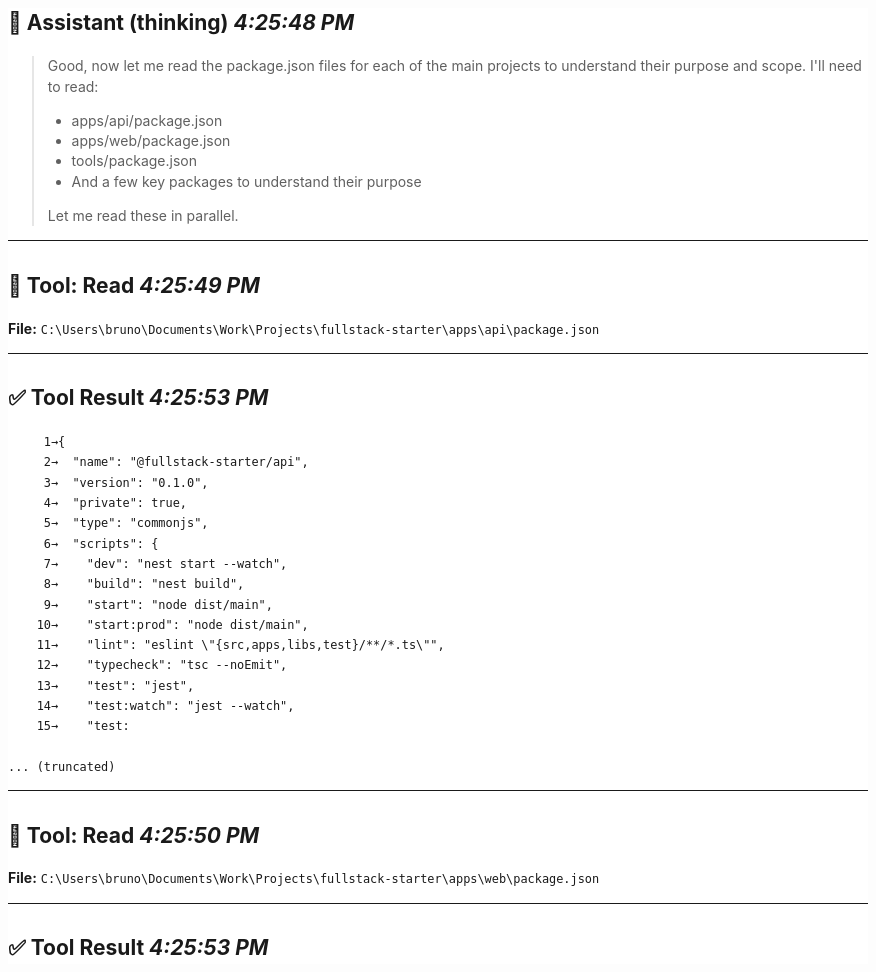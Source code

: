 
## 🧠 Assistant (thinking) _4:25:48 PM_

> Good, now let me read the package.json files for each of the main projects to understand their purpose and scope. I'll need to read:
> - apps/api/package.json
> - apps/web/package.json
> - tools/package.json
> - And a few key packages to understand their purpose
> 
> Let me read these in parallel.

---

## 🔧 Tool: Read _4:25:49 PM_

**File:** `C:\Users\bruno\Documents\Work\Projects\fullstack-starter\apps\api\package.json`

---

## ✅ Tool Result _4:25:53 PM_

```
     1→{
     2→  "name": "@fullstack-starter/api",
     3→  "version": "0.1.0",
     4→  "private": true,
     5→  "type": "commonjs",
     6→  "scripts": {
     7→    "dev": "nest start --watch",
     8→    "build": "nest build",
     9→    "start": "node dist/main",
    10→    "start:prod": "node dist/main",
    11→    "lint": "eslint \"{src,apps,libs,test}/**/*.ts\"",
    12→    "typecheck": "tsc --noEmit",
    13→    "test": "jest",
    14→    "test:watch": "jest --watch",
    15→    "test:

... (truncated)
```

---

## 🔧 Tool: Read _4:25:50 PM_

**File:** `C:\Users\bruno\Documents\Work\Projects\fullstack-starter\apps\web\package.json`

---

## ✅ Tool Result _4:25:53 PM_
